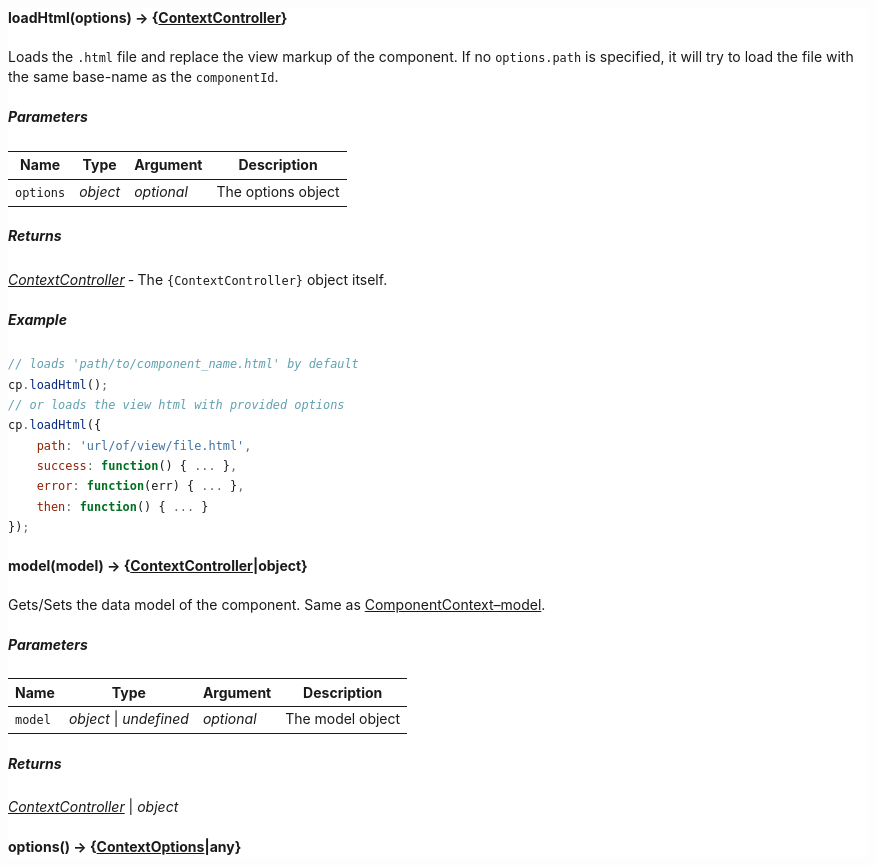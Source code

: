<a name="loadHtml"></a>
#### loadHtml(options) &rarr; {[ContextController](../../zuix/ContextController)}

Loads the `.html` file and replace the view markup of the component.
If no `options.path` is specified, it will try to load the
file with the same base-name as the `componentId`.

##### Parameters

|Name|Type|Argument|Description|
|----|----|--------|-----------|
|`options`|*object*|*optional*  |The options object|



##### Returns

*[ContextController](../../zuix/ContextController)*
 &dash; The ```{ContextController}``` object itself.

##### Example

```js
// loads 'path/to/component_name.html' by default
cp.loadHtml();
// or loads the view html with provided options
cp.loadHtml({
    path: 'url/of/view/file.html',
    success: function() { ... },
    error: function(err) { ... },
    then: function() { ... }
});
```

<a name="model"></a>
#### model(model) &rarr; {[ContextController](../../zuix/ContextController)|object}

Gets/Sets the data model of the component.
Same as [ComponentContext&ndash;model](../ComponentContext/#model).

##### Parameters

|Name|Type|Argument|Description|
|----|----|--------|-----------|
|`model`|*object* \| *undefined*|*optional*  |The model object|



##### Returns

*[ContextController](../../zuix/ContextController)* \| *object*

<a name="options"></a>
#### options() &rarr; {[ContextOptions](#ContextOptions)|any}
